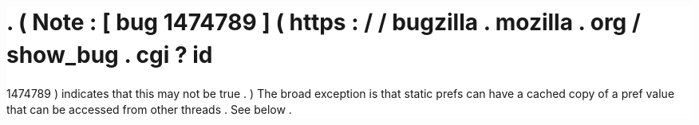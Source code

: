 .
(
Note
:
[
bug
1474789
]
(
https
:
/
/
bugzilla
.
mozilla
.
org
/
show_bug
.
cgi
?
id
=
1474789
)
indicates
that
this
may
not
be
true
.
)
The
broad
exception
is
that
static
prefs
can
have
a
cached
copy
of
a
pref
value
that
can
be
accessed
from
other
threads
.
See
below
.
#